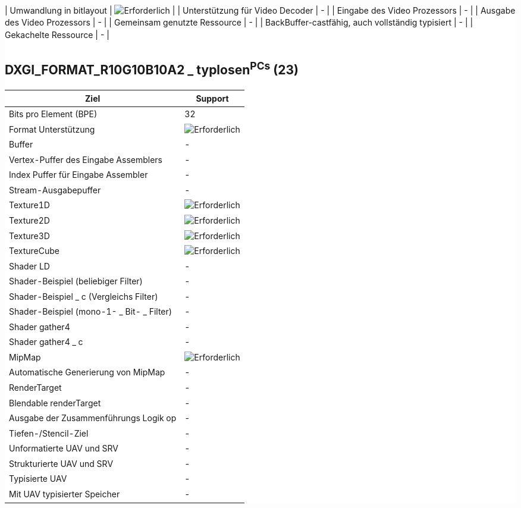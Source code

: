 | Umwandlung in bitlayout | ![Erforderlich](images/letter-r.jpg) |
| Unterstützung für Video Decoder | \- |
| Eingabe des Video Prozessors | \- |
| Ausgabe des Video Prozessors | \- |
| Gemeinsam genutzte Ressource | \- |
| BackBuffer-castfähig, auch vollständig typisiert | \- |
| Gekachelte Ressource | \- |

## <a name="dxgi_format_r10g10b10a2_typelesssuppcssup-23"></a>DXGI_FORMAT_R10G10B10A2 \_ typlosen<sup>PCs</sup> (23)
| Ziel | Support |
| - | - |
| Bits pro Element (BPE) | 32 |
| Format Unterstützung | ![Erforderlich](images/letter-r.jpg) |
| Buffer | \- |
| Vertex-Puffer des Eingabe Assemblers | \- |
| Index Puffer für Eingabe Assembler | \- |
| Stream-Ausgabepuffer | \- |
| Texture1D | ![Erforderlich](images/letter-r.jpg) |
| Texture2D | ![Erforderlich](images/letter-r.jpg) |
| Texture3D | ![Erforderlich](images/letter-r.jpg) |
| TextureCube | ![Erforderlich](images/letter-r.jpg) |
| Shader LD | \- |
| Shader-Beispiel (beliebiger Filter) | \- |
| Shader-Beispiel \_ c (Vergleichs Filter) | \- |
| Shader-Beispiel (mono-1- \_ Bit- \_ Filter) | \- |
| Shader gather4 | \- |
| Shader gather4 \_ c | \- |
| MipMap | ![Erforderlich](images/letter-r.jpg) |
| Automatische Generierung von MipMap | \- |
| RenderTarget | \- |
| Blendable renderTarget | \- |
| Ausgabe der Zusammenführungs Logik op | \- |
| Tiefen-/Stencil-Ziel | \- |
| Unformatierte UAV und SRV | \- |
| Strukturierte UAV und SRV | \- |
| Typisierte UAV | \- |
| Mit UAV typisierter Speicher | \- |